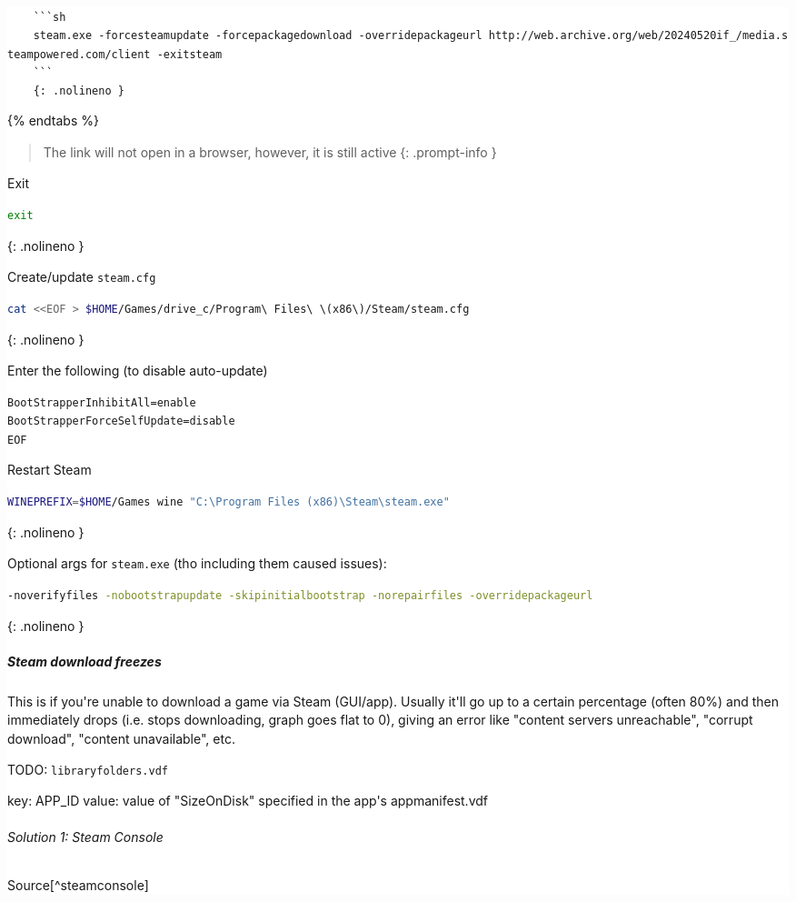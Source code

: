         ```sh
        steam.exe -forcesteamupdate -forcepackagedownload -overridepackageurl http://web.archive.org/web/20240520if_/media.steampowered.com/client -exitsteam
        ```
        {: .nolineno }
{% endtabs %}

> The link will not open in a browser, however, it is still active
{: .prompt-info }

Exit

```sh
exit
```
{: .nolineno }

Create/update `steam.cfg`

```sh
cat <<EOF > $HOME/Games/drive_c/Program\ Files\ \(x86\)/Steam/steam.cfg
```
{: .nolineno }

Enter the following (to disable auto-update)

```plaintext
BootStrapperInhibitAll=enable
BootStrapperForceSelfUpdate=disable
EOF
```

Restart Steam

```sh
WINEPREFIX=$HOME/Games wine "C:\Program Files (x86)\Steam\steam.exe"
```
{: .nolineno }

Optional args for `steam.exe` (tho including them caused issues):

```sh
-noverifyfiles -nobootstrapupdate -skipinitialbootstrap -norepairfiles -overridepackageurl
```
{: .nolineno }

##### Steam download freezes
This is if you're unable to download a game via Steam (GUI/app). Usually it'll go up to a certain percentage (often 80%) and then immediately drops (i.e. stops downloading, graph goes flat to 0), giving an error like "content servers unreachable", "corrupt download", "content unavailable", etc.

TODO: 
`libraryfolders.vdf`

key: APP_ID
value: value of "SizeOnDisk" specified in the app's appmanifest.vdf

###### Solution 1: Steam Console
Source[^steamconsole]
